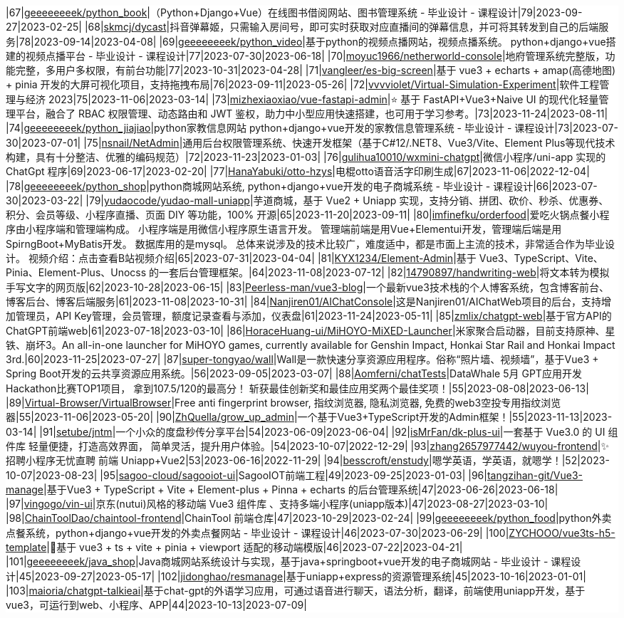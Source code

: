 |67|[geeeeeeeek/python_book](https://github.com/geeeeeeeek/python_book)|（Python+Django+Vue）在线图书借阅网站、图书管理系统 - 毕业设计 - 课程设计|79|2023-09-27|2023-02-25|
|68|[skmcj/dycast](https://github.com/skmcj/dycast)|抖音弹幕姬，只需输入房间号，即可实时获取对应直播间的弹幕信息，并可将其转发到自己的后端服务|78|2023-09-14|2023-04-08|
|69|[geeeeeeeek/python_video](https://github.com/geeeeeeeek/python_video)|基于python的视频点播网站，视频点播系统。 python+django+vue搭建的视频点播平台 - 毕业设计 - 课程设计|77|2023-07-30|2023-06-18|
|70|[moyuc1966/netherworld-console](https://github.com/moyuc1966/netherworld-console)|地府管理系统完整版，功能完整，多用户多权限，有前台功能|77|2023-10-31|2023-04-28|
|71|[vangleer/es-big-screen](https://github.com/vangleer/es-big-screen)|基于 vue3 + echarts + amap(高德地图) + pinia 开发的大屏可视化项目，支持拖拽布局|76|2023-09-11|2023-05-26|
|72|[vvvviolet/Virtual-Simulation-Experiment](https://github.com/vvvviolet/Virtual-Simulation-Experiment)|软件工程管理与经济 2023|75|2023-11-06|2023-03-14|
|73|[mizhexiaoxiao/vue-fastapi-admin](https://github.com/mizhexiaoxiao/vue-fastapi-admin)|⭐️ 基于 FastAPI+Vue3+Naive UI 的现代化轻量管理平台，融合了 RBAC 权限管理、动态路由和 JWT 鉴权，助力中小型应用快速搭建，也可用于学习参考。|73|2023-11-24|2023-08-11|
|74|[geeeeeeeek/python_jiajiao](https://github.com/geeeeeeeek/python_jiajiao)|python家教信息网站  python+django+vue开发的家教信息管理系统 - 毕业设计 - 课程设计|73|2023-07-30|2023-07-01|
|75|[nsnail/NetAdmin](https://github.com/nsnail/NetAdmin)|通用后台权限管理系统、快速开发框架（基于C#12/.NET8、Vue3/Vite、Element Plus等现代技术构建，具有十分整洁、优雅的编码规范）|72|2023-11-23|2023-01-03|
|76|[gulihua10010/wxmini-chatgpt](https://github.com/gulihua10010/wxmini-chatgpt)|微信小程序/uni-app 实现的ChatGpt 程序|69|2023-06-17|2023-02-20|
|77|[HanaYabuki/otto-hzys](https://github.com/HanaYabuki/otto-hzys)|电棍otto语音活字印刷生成|67|2023-11-06|2022-12-04|
|78|[geeeeeeeek/python_shop](https://github.com/geeeeeeeek/python_shop)|python商城网站系统, python+django+vue开发的电子商城系统 - 毕业设计 - 课程设计|66|2023-07-30|2023-03-22|
|79|[yudaocode/yudao-mall-uniapp](https://github.com/yudaocode/yudao-mall-uniapp)|芋道商城，基于 Vue2 + Uniapp 实现，支持分销、拼团、砍价、秒杀、优惠券、积分、会员等级、小程序直播、页面 DIY 等功能，100% 开源|65|2023-11-20|2023-09-11|
|80|[imfinefku/orderfood](https://github.com/imfinefku/orderfood)|爱吃火锅点餐小程序由小程序端和管理端构成。 小程序端是用微信小程序原生语言开发。 管理端前端是用Vue+Elementui开发，管理端后端是用SpirngBoot+MyBatis开发。 数据库用的是mysql。 总体来说涉及的技术比较广，难度适中，都是市面上主流的技术，非常适合作为毕业设计。 视频介绍：点击查看B站视频介绍|65|2023-07-31|2023-04-04|
|81|[KYX1234/Element-Admin](https://github.com/KYX1234/Element-Admin)|基于 Vue3、TypeScript、Vite、Pinia、Element-Plus、Unocss 的一套后台管理框架。|64|2023-11-08|2023-07-12|
|82|[14790897/handwriting-web](https://github.com/14790897/handwriting-web)|将文本转为模拟手写文字的网页版|62|2023-10-28|2023-06-15|
|83|[Peerless-man/vue3-blog](https://github.com/Peerless-man/vue3-blog)|一个最新vue3技术栈的个人博客系统，包含博客前台、博客后台、博客后端服务|61|2023-11-08|2023-10-31|
|84|[Nanjiren01/AIChatConsole](https://github.com/Nanjiren01/AIChatConsole)|这是Nanjiren01/AIChatWeb项目的后台，支持增加管理员，API Key管理，会员管理，额度记录查看与添加，仪表盘|61|2023-11-24|2023-05-11|
|85|[zmlix/chatgpt-web](https://github.com/zmlix/chatgpt-web)|基于官方API的ChatGPT前端web|61|2023-07-18|2023-03-10|
|86|[HoraceHuang-ui/MiHOYO-MiXED-Launcher](https://github.com/HoraceHuang-ui/MiHOYO-MiXED-Launcher)|米家聚合启动器，目前支持原神、星铁、崩坏3。An all-in-one launcher for MiHOYO games, currently available for Genshin Impact, Honkai Star Rail and Honkai Impact 3rd.|60|2023-11-25|2023-07-27|
|87|[super-tongyao/wall](https://github.com/super-tongyao/wall)|Wall是一款快速分享资源应用程序。俗称“照片墙、视频墙”，基于Vue3 + Spring Boot开发的云共享资源应用系统。|56|2023-09-05|2023-03-07|
|88|[Aomferni/chatTests](https://github.com/Aomferni/chatTests)|DataWhale 5月 GPT应用开发Hackathon比赛TOP1项目， 拿到107.5/120的最高分！ 斩获最佳创新奖和最佳应用奖两个最佳奖项！|55|2023-08-08|2023-06-13|
|89|[Virtual-Browser/VirtualBrowser](https://github.com/Virtual-Browser/VirtualBrowser)|Free anti fingerprint browser, 指纹浏览器, 隐私浏览器, 免费的web3空投专用指纹浏览器|55|2023-11-06|2023-05-20|
|90|[ZhQuella/grow_up_admin](https://github.com/ZhQuella/grow_up_admin)|一个基于Vue3+TypeScript开发的Admin框架！|55|2023-11-13|2023-03-14|
|91|[setube/jntm](https://github.com/setube/jntm)|一个小众的度盘秒传分享平台|54|2023-06-09|2023-06-04|
|92|[isMrFan/dk-plus-ui](https://github.com/isMrFan/dk-plus-ui)|一套基于 Vue3.0 的 UI 组件库 轻量便捷，打造高效界面， 简单灵活，提升用户体验。|54|2023-10-07|2022-12-29|
|93|[zhang2657977442/wuyou-frontend](https://github.com/zhang2657977442/wuyou-frontend)|✨招聘小程序无忧直聘 前端 Uniapp+Vue2|53|2023-06-16|2022-11-29|
|94|[besscroft/enstudy](https://github.com/besscroft/enstudy)|嗯学英语，学英语，就嗯学！|52|2023-10-07|2023-08-23|
|95|[sagoo-cloud/sagooiot-ui](https://github.com/sagoo-cloud/sagooiot-ui)|SagooIOT前端工程|49|2023-09-25|2023-01-03|
|96|[tangzihan-git/Vue3-manage](https://github.com/tangzihan-git/Vue3-manage)|基于Vue3 + TypeScript + Vite + Element-plus + Pinna + echarts 的后台管理系统|47|2023-06-26|2023-06-18|
|97|[vingogo/vin-ui](https://github.com/vingogo/vin-ui)|京东(nutui)风格的移动端 Vue3 组件库 、支持多端小程序(uniapp版本)|47|2023-08-27|2023-03-10|
|98|[ChainToolDao/chaintool-frontend](https://github.com/ChainToolDao/chaintool-frontend)|ChainTool 前端仓库|47|2023-10-29|2023-02-24|
|99|[geeeeeeeek/python_food](https://github.com/geeeeeeeek/python_food)|python外卖点餐系统，python+django+vue开发的外卖点餐网站 - 毕业设计 - 课程设计|46|2023-07-30|2023-06-29|
|100|[ZYCHOOO/vue3ts-h5-template](https://github.com/ZYCHOOO/vue3ts-h5-template)|📱基于 vue3 + ts + vite + pinia + viewport 适配的移动端模版|46|2023-07-22|2023-04-21|
|101|[geeeeeeeek/java_shop](https://github.com/geeeeeeeek/java_shop)|Java商城网站系统设计与实现，基于java+springboot+vue开发的电子商城网站 - 毕业设计 - 课程设计|45|2023-09-27|2023-05-17|
|102|[jidonghao/resmanage](https://github.com/jidonghao/resmanage)|基于uniapp+express的资源管理系统|45|2023-10-16|2023-01-01|
|103|[maioria/chatgpt-talkieai](https://github.com/maioria/chatgpt-talkieai)|基于chat-gpt的外语学习应用，可通过语音进行聊天，语法分析，翻译，前端使用uniapp开发，基于vue3，可运行到web、小程序、APP|44|2023-10-13|2023-07-09|